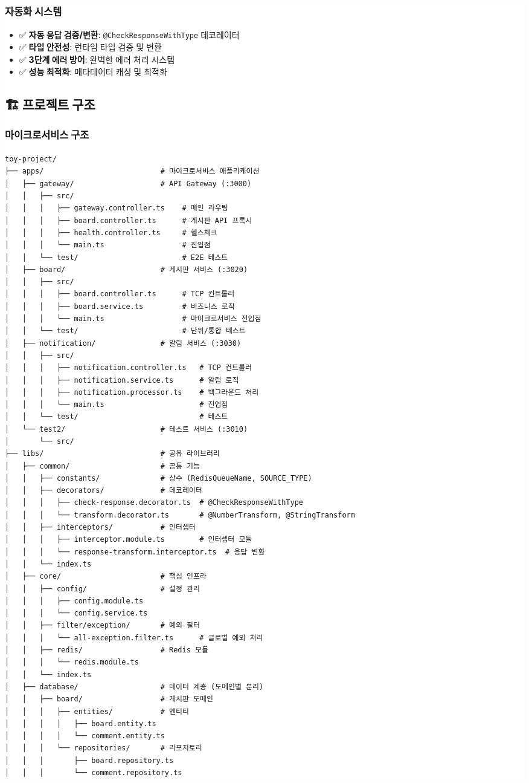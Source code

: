 ### 자동화 시스템

- ✅ **자동 응답 검증/변환**: `@CheckResponseWithType` 데코레이터
- ✅ **타입 안전성**: 런타임 타입 검증 및 변환
- ✅ **3단계 에러 방어**: 완벽한 에러 처리 시스템
- ✅ **성능 최적화**: 메타데이터 캐싱 및 최적화

## 🏗️ 프로젝트 구조

### 마이크로서비스 구조

```
toy-project/
├── apps/                           # 마이크로서비스 애플리케이션
│   ├── gateway/                    # API Gateway (:3000)
│   │   ├── src/
│   │   │   ├── gateway.controller.ts    # 메인 라우팅
│   │   │   ├── board.controller.ts      # 게시판 API 프록시
│   │   │   ├── health.controller.ts     # 헬스체크
│   │   │   └── main.ts                  # 진입점
│   │   └── test/                        # E2E 테스트
│   ├── board/                      # 게시판 서비스 (:3020)
│   │   ├── src/
│   │   │   ├── board.controller.ts      # TCP 컨트롤러
│   │   │   ├── board.service.ts         # 비즈니스 로직
│   │   │   └── main.ts                  # 마이크로서비스 진입점
│   │   └── test/                        # 단위/통합 테스트
│   ├── notification/               # 알림 서비스 (:3030)
│   │   ├── src/
│   │   │   ├── notification.controller.ts   # TCP 컨트롤러
│   │   │   ├── notification.service.ts      # 알림 로직
│   │   │   ├── notification.processor.ts    # 백그라운드 처리
│   │   │   └── main.ts                      # 진입점
│   │   └── test/                            # 테스트
│   └── test2/                      # 테스트 서비스 (:3010)
│       └── src/
├── libs/                           # 공유 라이브러리
│   ├── common/                     # 공통 기능
│   │   ├── constants/              # 상수 (RedisQueueName, SOURCE_TYPE)
│   │   ├── decorators/             # 데코레이터
│   │   │   ├── check-response.decorator.ts  # @CheckResponseWithType
│   │   │   └── transform.decorator.ts       # @NumberTransform, @StringTransform
│   │   ├── interceptors/           # 인터셉터
│   │   │   ├── interceptor.module.ts        # 인터셉터 모듈
│   │   │   └── response-transform.interceptor.ts  # 응답 변환
│   │   └── index.ts
│   ├── core/                       # 핵심 인프라
│   │   ├── config/                 # 설정 관리
│   │   │   ├── config.module.ts
│   │   │   └── config.service.ts
│   │   ├── filter/exception/       # 예외 필터
│   │   │   └── all-exception.filter.ts      # 글로벌 예외 처리
│   │   ├── redis/                  # Redis 모듈
│   │   │   └── redis.module.ts
│   │   └── index.ts
│   ├── database/                   # 데이터 계층 (도메인별 분리)
│   │   ├── board/                  # 게시판 도메인
│   │   │   ├── entities/           # 엔티티
│   │   │   │   ├── board.entity.ts
│   │   │   │   └── comment.entity.ts
│   │   │   └── repositories/       # 리포지토리
│   │   │       ├── board.repository.ts
│   │   │       └── comment.repository.ts
```